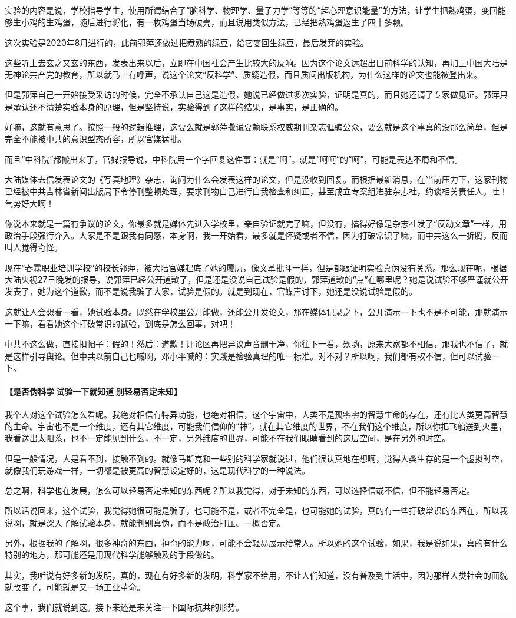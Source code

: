   实验的内容是说，学校指导学生，使用所谓结合了“脑科学、物理学、量子力学”等等的“超心理意识能量”的方法，让学生把熟鸡蛋，变回能够生小鸡的生鸡蛋，随后进行孵化，有一枚鸡蛋当场破壳，而且说用类似方法，已经把熟鸡蛋返生了四十多颗。
 </p>
 <p>
  这次实验是2020年8月进行的，此前郭萍还做过把煮熟的绿豆，给它变回生绿豆，最后发芽的实验。
 </p>
 <p>
  这些听上去玄之又玄的东西，发表出来以后，立即在中国社会产生比较大的反响。因为这个论文远超出目前科学的认知，再加上中国大陆是无神论共产党的教育，所以就马上有呼声，说这个论文“反科学”、质疑造假，而且质问出版机构，为什么这样的论文也能被登出来。
 </p>
 <p>
  但是郭萍自己一开始接受采访的时候，完全不承认自己这是造假，她说已经做过多次实验，证明是真的，而且她还请了专家做见证。郭萍只是承认还不清楚实验本身的原理，但是坚持说，实验得到了这样的结果，是事实，是正确的。
 </p>
 <p>
  好嘛，这就有意思了。按照一般的逻辑推理，这要么就是郭萍撒谎耍赖联系权威期刊杂志诓骗公众，要么就是这个事真的没那么简单，但是完全不能被中共的意识型态所容，所以官媒猛批。
 </p>
 <p>
  而且“中科院”都搬出来了，官媒报导说，中科院用一个字回复这件事：就是“呵”。就是“呵呵”的“呵”，可能是表达不屑和不信。
 </p>
 <p>
  大陆媒体去信发表论文的《写真地理》杂志，询问为什么会发表这样的论文，但是没收到回复。而根据最新消息，在当前压力下，这家刊物已经被中共吉林省新闻出版局下令停刊整顿处理，要求刊物自己进行自我检查和纠正，甚至成立专案组进驻杂志社，约谈相关责任人。哇！气势好大啊！
 </p>
 <p>
  你说本来就是一篇有争议的论文，你最多就是媒体先进入学校里，亲自验证就完了嘛，但没有，搞得好像是杂志社发了“反动文章”一样，用政治手段强行介入。大家是不是跟我有同感，本身啊，我一开始看，最多就是怀疑或者不信，因为打破常识了嘛，而中共这么一折腾，反而叫人觉得奇怪。
 </p>
 <p>
  现在“春霖职业培训学校”的校长郭萍，被大陆官媒起底了她的履历，像文革批斗一样，但是都跟证明实验真伪没有关系。那么现在呢，根据大陆央视27日晚发的报导，说郭萍已经公开道歉了，但是还是没说自己试验是假的，郭萍道歉的“点”在哪里呢？她是说试验不够严谨就公开发表了，她为这个道歉，而不是说我骗了大家，试验是假的。就是到现在，官媒声讨下，她还是没说试验是假的。
 </p>
 <p>
  这就让人会想看一看，她试验本身。既然在学校里公开能做，还能公开发论文，那在媒体记录之下，公开演示一下也不是不可能，那就演示一下嘛，看看她这个打破常识的试验，到底是怎么回事，对吧！
 </p>
 <p>
  中共不这么做，直接扣帽子：假的！然后：道歉！评论区再把异议声音删干净，你往下一看，欸哟，原来大家都不相信，那我也不信了，就是这样引导舆论。但中共以前自己也喊啊，邓小平喊的：实践是检验真理的唯一标准。对不对？所以啊，我们都有权不信，但可以试验一下。
 </p>
 <h4>
  【是否伪科学 试验一下就知道 别轻易否定未知】
 </h4>
 <p>
  我个人对这个试验怎么看呢。我绝对相信有特异功能，也绝对相信，这个宇宙中，人类不是孤零零的智慧生命的存在，还有比人类更高智慧的生命。宇宙也不是一个维度，还有其它维度，可能我们信仰的“神”，就在其它维度的世界，不在我们这个维度，所以你把飞船送到火星，我看送出太阳系，也不一定能见到什么，不一定，另外纬度的世界，可能不在我们眼睛看到的这层空间，是在另外的时空。
 </p>
 <p>
  但是一般情况，人是看不到，接触不到的。就像马斯克和一些别的科学家就说过，他们很认真地在想啊，觉得人类生存的是一个虚拟时空，就像我们玩游戏一样，一切都是被更高的智慧设定好的，这是现代科学的一种说法。
 </p>
 <p>
  总之啊，科学也在发展，怎么可以轻易否定未知的东西呢？所以我觉得，对于未知的东西，可以选择信或不信，但不能轻易否定。
 </p>
 <p>
  所以话说回来，这个试验，我觉得她很可能是骗子，也可能不是，或者不完全是，也可能她的试验，真的有一些打破常识的东西在，所以我说啊，就是深入了解试验本身，就能判别真伪，而不是政治打压、一概否定。
 </p>
 <p>
  另外，根据我的了解啊，很多神奇的东西，神奇的能力啊，可能不会轻易展示给常人。所以她的这个试验，如果，我是说如果，真的有什么特别的地方，那可能还是用现代科学能够触及的手段做的。
 </p>
 <p>
  其实，我听说有好多新的发明，真的，现在有好多新的发明，科学家不给用，不让人们知道，没有普及到生活中，因为那样人类社会的面貌就改变了，可能就是又一场工业革命。
 </p>
 <p>
  这个事，我们就说到这。接下来还是来关注一下国际抗共的形势。
 </p>